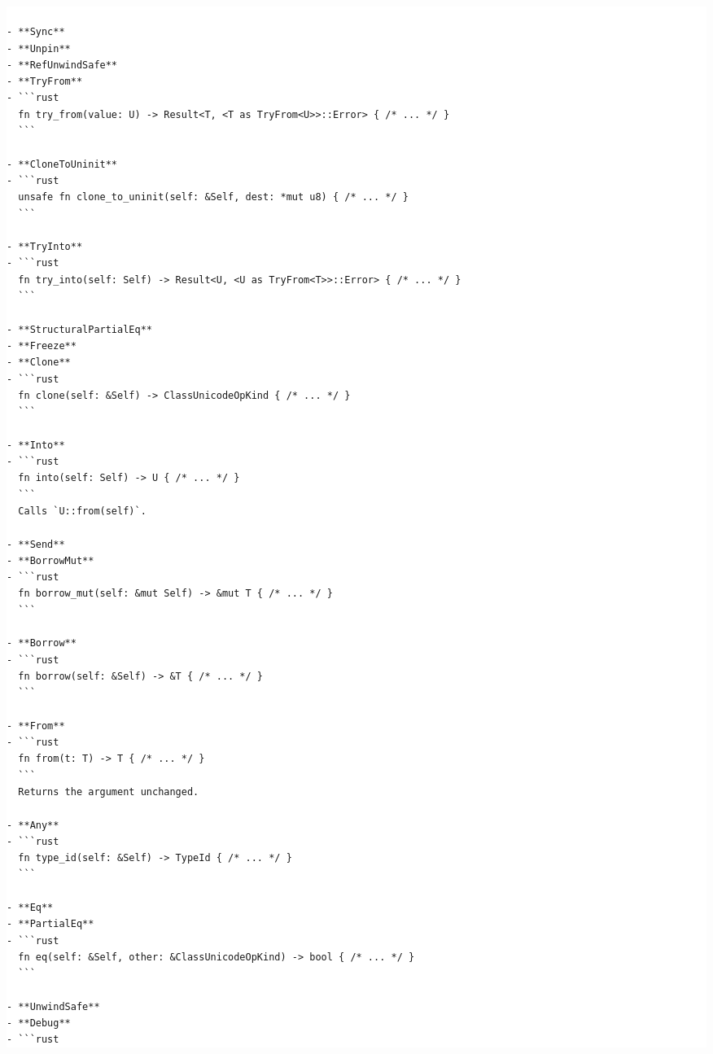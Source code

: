   ```

- **Sync**
- **Unpin**
- **RefUnwindSafe**
- **TryFrom**
  - ```rust
    fn try_from(value: U) -> Result<T, <T as TryFrom<U>>::Error> { /* ... */ }
    ```

- **CloneToUninit**
  - ```rust
    unsafe fn clone_to_uninit(self: &Self, dest: *mut u8) { /* ... */ }
    ```

- **TryInto**
  - ```rust
    fn try_into(self: Self) -> Result<U, <U as TryFrom<T>>::Error> { /* ... */ }
    ```

- **StructuralPartialEq**
- **Freeze**
- **Clone**
  - ```rust
    fn clone(self: &Self) -> ClassUnicodeOpKind { /* ... */ }
    ```

- **Into**
  - ```rust
    fn into(self: Self) -> U { /* ... */ }
    ```
    Calls `U::from(self)`.

- **Send**
- **BorrowMut**
  - ```rust
    fn borrow_mut(self: &mut Self) -> &mut T { /* ... */ }
    ```

- **Borrow**
  - ```rust
    fn borrow(self: &Self) -> &T { /* ... */ }
    ```

- **From**
  - ```rust
    fn from(t: T) -> T { /* ... */ }
    ```
    Returns the argument unchanged.

- **Any**
  - ```rust
    fn type_id(self: &Self) -> TypeId { /* ... */ }
    ```

- **Eq**
- **PartialEq**
  - ```rust
    fn eq(self: &Self, other: &ClassUnicodeOpKind) -> bool { /* ... */ }
    ```

- **UnwindSafe**
- **Debug**
  - ```rust
  ```